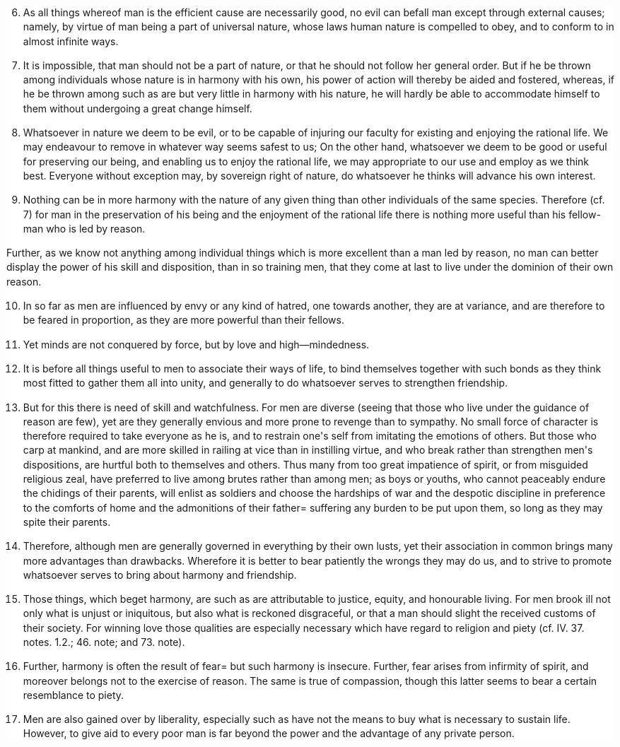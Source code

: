 6. As all things whereof man is the efficient cause are necessarily good, no evil can befall man except through external causes; namely, by virtue of man being a part of universal nature, whose laws human nature is compelled to obey, and to conform to in almost infinite ways.   

7. It is impossible, that man should not be a part of nature, or that he should not follow her general order.
But if he be thrown among individuals whose nature is in harmony with his own, his power of action will thereby be aided and fostered, whereas, if he be thrown among such as are but very little in harmony with his nature, he will hardly be able to accommodate himself to them without undergoing a great change himself.

8. Whatsoever in nature we deem to be evil, or to be capable of injuring our faculty for existing and enjoying the rational life.
We may endeavour to remove in whatever way seems safest to us;
On the other hand, whatsoever we deem to be good or useful for preserving our being, and enabling us to enjoy the rational life, we may appropriate to our use and employ as we think best.
Everyone without exception may, by sovereign right of nature, do whatsoever he thinks will advance his own interest.

9. Nothing can be in more harmony with the nature of any given thing than other individuals of the same species.
Therefore (cf. 7) for man in the preservation of his being and the enjoyment of the rational life there is nothing more useful than his fellow-man who is led by reason.

Further, as we know not anything among individual things which is more excellent than a man led by reason, no man can better display the power of his skill and disposition, than in so training men, that they come at last to live under the dominion of their own reason.

10. In so far as men are influenced by envy or any kind of hatred, one towards another, they are at variance, and are therefore to be feared in proportion, as they are more powerful than their fellows.   

11. Yet minds are not conquered by force, but by love and high—mindedness.   

12. It is before all things useful to men to associate their ways of life, to bind themselves together with such bonds as they think most fitted to gather them all into unity, and generally to do whatsoever serves to strengthen friendship.   

13. But for this there is need of skill and watchfulness.
For men are diverse (seeing that those who live under the guidance of reason are few), yet are they generally envious and more prone to revenge than to sympathy.
No small force of character is therefore required to take everyone as he is, and to restrain one's self from imitating the emotions of others.
But those who carp at mankind, and are more skilled in railing at vice than in instilling virtue, and who break rather than strengthen men's dispositions, are hurtful both to themselves and others.
Thus many from too great impatience of spirit, or from misguided religious zeal, have preferred to live among brutes rather than among men; as boys or youths, who cannot peaceably endure the chidings of their parents, will enlist as soldiers and choose the hardships of war and the despotic discipline in preference to the comforts of home and the admonitions of their father=  suffering any burden to be put upon them, so long as they may spite their parents.

  14. Therefore, although men are generally governed in everything by their own lusts, yet their association in common brings many more advantages than drawbacks.
Wherefore it is better to bear patiently the wrongs they may do us, and to strive to promote whatsoever serves to bring about harmony and friendship.
  15. Those things, which beget harmony, are such as are attributable to justice, equity, and honourable living.
For men brook ill not only what is unjust or iniquitous, but also what is reckoned disgraceful, or that a man should slight the received customs of their society.
For winning love those qualities are especially necessary which have regard to religion and piety (cf. IV. 37. notes. 1.2.; 46. note; and 73. note).
  16. Further, harmony is often the result of fear=  but such harmony is insecure.
Further, fear arises from infirmity of spirit, and moreover belongs not to the exercise of reason.
The same is true of compassion, though this latter seems to bear a certain resemblance to piety.
  17. Men are also gained over by liberality, especially such as have not the means to buy what is necessary to sustain life.
However, to give aid to every poor man is far beyond the power and the advantage of any private person.